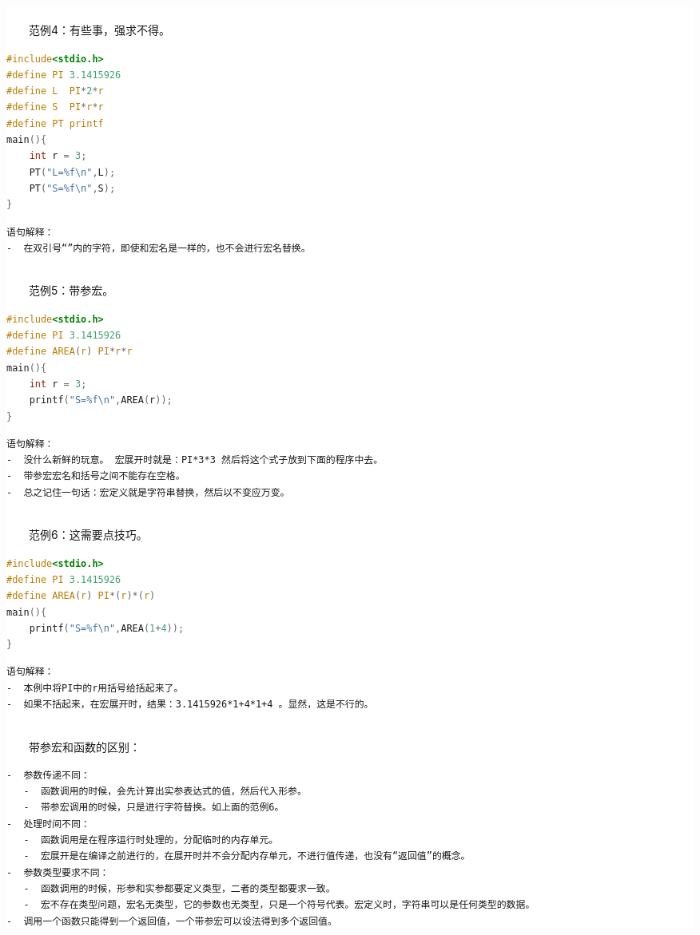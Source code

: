 <br>　　范例4：有些事，强求不得。
``` c
#include<stdio.h>
#define PI 3.1415926
#define L  PI*2*r
#define S  PI*r*r
#define PT printf
main(){
    int r = 3;
    PT("L=%f\n",L);
    PT("S=%f\n",S);
}
```
    语句解释：
    -  在双引号“”内的字符，即使和宏名是一样的，也不会进行宏名替换。

<br>　　范例5：带参宏。
``` c
#include<stdio.h>
#define PI 3.1415926
#define AREA(r) PI*r*r
main(){
    int r = 3;
    printf("S=%f\n",AREA(r));
}
```
    语句解释：
    -  没什么新鲜的玩意。 宏展开时就是：PI*3*3 然后将这个式子放到下面的程序中去。
    -  带参宏宏名和括号之间不能存在空格。
    -  总之记住一句话：宏定义就是字符串替换，然后以不变应万变。

<br>　　范例6：这需要点技巧。
``` c
#include<stdio.h>
#define PI 3.1415926
#define AREA(r) PI*(r)*(r)
main(){
    printf("S=%f\n",AREA(1+4));
}
```
    语句解释：
    -  本例中将PI中的r用括号给括起来了。
    -  如果不括起来，在宏展开时，结果：3.1415926*1+4*1+4 。显然，这是不行的。

<br>　　带参宏和函数的区别：

    -  参数传递不同：
       -  函数调用的时候，会先计算出实参表达式的值，然后代入形参。
       -  带参宏调用的时候，只是进行字符替换。如上面的范例6。 
    -  处理时间不同：
       -  函数调用是在程序运行时处理的，分配临时的内存单元。
       -  宏展开是在编译之前进行的，在展开时并不会分配内存单元，不进行值传递，也没有“返回值”的概念。
    -  参数类型要求不同：
       -  函数调用的时候，形参和实参都要定义类型，二者的类型都要求一致。
       -  宏不存在类型问题，宏名无类型，它的参数也无类型，只是一个符号代表。宏定义时，字符串可以是任何类型的数据。
    -  调用一个函数只能得到一个返回值，一个带参宏可以设法得到多个返回值。
